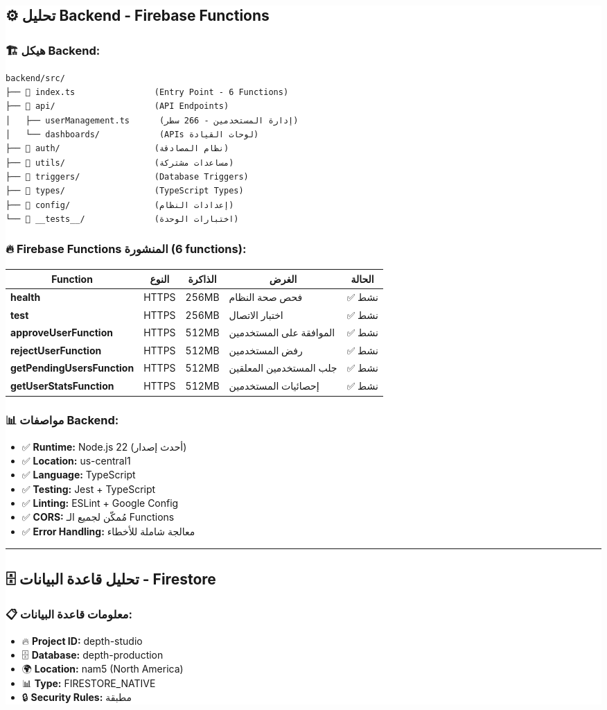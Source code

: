 
## ⚙️ **تحليل Backend - Firebase Functions**

### **🏗️ هيكل Backend:**
```
backend/src/
├── 📄 index.ts                (Entry Point - 6 Functions)
├── 📁 api/                    (API Endpoints)
│   ├── userManagement.ts      (إدارة المستخدمين - 266 سطر)
│   └── dashboards/            (APIs لوحات القيادة)
├── 📁 auth/                   (نظام المصادقة)
├── 📁 utils/                  (مساعدات مشتركة)
├── 📁 triggers/               (Database Triggers)
├── 📁 types/                  (TypeScript Types)
├── 📁 config/                 (إعدادات النظام)
└── 📁 __tests__/              (اختبارات الوحدة)
```

### **🔥 Firebase Functions المنشورة (6 functions):**
| Function | النوع | الذاكرة | الغرض | الحالة |
|----------|-------|---------|-------|--------|
| **health** | HTTPS | 256MB | فحص صحة النظام | ✅ نشط |
| **test** | HTTPS | 256MB | اختبار الاتصال | ✅ نشط |
| **approveUserFunction** | HTTPS | 512MB | الموافقة على المستخدمين | ✅ نشط |
| **rejectUserFunction** | HTTPS | 512MB | رفض المستخدمين | ✅ نشط |
| **getPendingUsersFunction** | HTTPS | 512MB | جلب المستخدمين المعلقين | ✅ نشط |
| **getUserStatsFunction** | HTTPS | 512MB | إحصائيات المستخدمين | ✅ نشط |

### **📊 مواصفات Backend:**
- ✅ **Runtime:** Node.js 22 (أحدث إصدار)
- ✅ **Location:** us-central1
- ✅ **Language:** TypeScript
- ✅ **Testing:** Jest + TypeScript
- ✅ **Linting:** ESLint + Google Config
- ✅ **CORS:** مُمكّن لجميع الـ Functions
- ✅ **Error Handling:** معالجة شاملة للأخطاء

---

## 🗄️ **تحليل قاعدة البيانات - Firestore**

### **📋 معلومات قاعدة البيانات:**
- 🔥 **Project ID:** depth-studio
- 🗄️ **Database:** depth-production  
- 🌍 **Location:** nam5 (North America)
- 📊 **Type:** FIRESTORE_NATIVE
- 🔒 **Security Rules:** مطبقة
